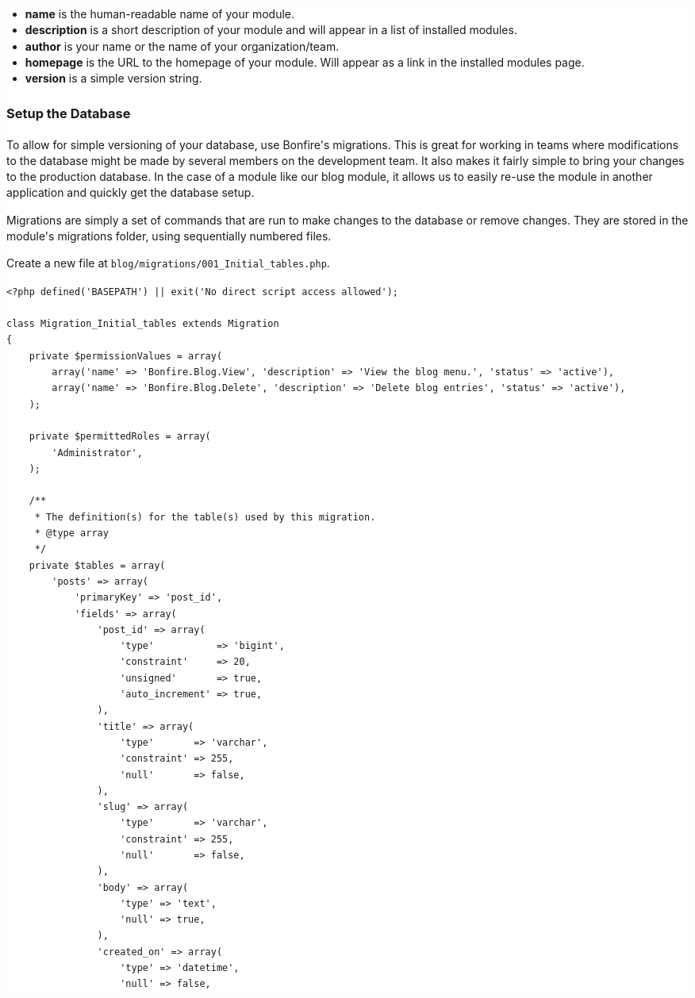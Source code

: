 - **name** is the human-readable name of your module.
- **description** is a short description of your module and will appear in a list of installed modules.
- **author** is your name or the name of your organization/team.
- **homepage** is the URL to the homepage of your module. Will appear as a link in the installed modules page.
- **version** is a simple version string.

### Setup the Database

To allow for simple versioning of your database, use Bonfire's migrations. This is great for working in teams where modifications to the database might be made by several members on the development team. It also makes it fairly simple to bring your changes to the production database. In the case of a module like our blog module, it allows us to easily re-use the module in another application and quickly get the database setup.

Migrations are simply a set of commands that are run to make changes to the database or remove changes. They are stored in the module's migrations folder, using sequentially numbered files.

Create a new file at `blog/migrations/001_Initial_tables.php`.

    <?php defined('BASEPATH') || exit('No direct script access allowed');

    class Migration_Initial_tables extends Migration
    {
        private $permissionValues = array(
            array('name' => 'Bonfire.Blog.View', 'description' => 'View the blog menu.', 'status' => 'active'),
            array('name' => 'Bonfire.Blog.Delete', 'description' => 'Delete blog entries', 'status' => 'active'),
        );

        private $permittedRoles = array(
            'Administrator',
        );

        /**
         * The definition(s) for the table(s) used by this migration.
         * @type array
         */
        private $tables = array(
            'posts' => array(
                'primaryKey' => 'post_id',
                'fields' => array(
                    'post_id' => array(
                        'type'           => 'bigint',
                        'constraint'     => 20,
                        'unsigned'       => true,
                        'auto_increment' => true,
                    ),
                    'title' => array(
                        'type'       => 'varchar',
                        'constraint' => 255,
                        'null'       => false,
                    ),
                    'slug' => array(
                        'type'       => 'varchar',
                        'constraint' => 255,
                        'null'       => false,
                    ),
                    'body' => array(
                        'type' => 'text',
                        'null' => true,
                    ),
                    'created_on' => array(
                        'type' => 'datetime',
                        'null' => false,